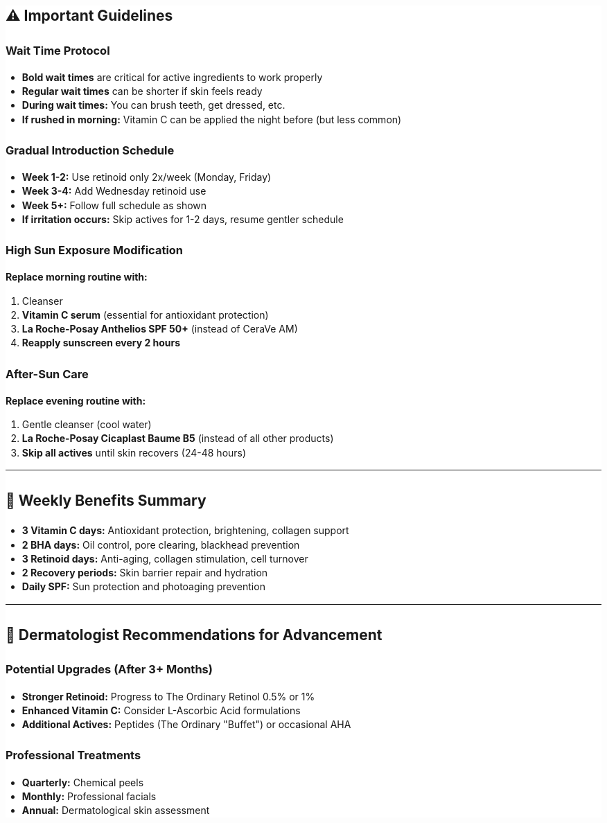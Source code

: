 
## ⚠️ Important Guidelines

### Wait Time Protocol
- **Bold wait times** are critical for active ingredients to work properly
- **Regular wait times** can be shorter if skin feels ready
- **During wait times:** You can brush teeth, get dressed, etc.
- **If rushed in morning:** Vitamin C can be applied the night before (but less common)

### Gradual Introduction Schedule
- **Week 1-2:** Use retinoid only 2x/week (Monday, Friday)
- **Week 3-4:** Add Wednesday retinoid use
- **Week 5+:** Follow full schedule as shown
- **If irritation occurs:** Skip actives for 1-2 days, resume gentler schedule

### High Sun Exposure Modification
**Replace morning routine with:**
1. Cleanser
2. **Vitamin C serum** (essential for antioxidant protection)
3. **La Roche-Posay Anthelios SPF 50+** (instead of CeraVe AM)
4. **Reapply sunscreen every 2 hours**

### After-Sun Care
**Replace evening routine with:**
1. Gentle cleanser (cool water)
2. **La Roche-Posay Cicaplast Baume B5** (instead of all other products)
3. **Skip all actives** until skin recovers (24-48 hours)

---
## 🎯 Weekly Benefits Summary

- **3 Vitamin C days:** Antioxidant protection, brightening, collagen support
- **2 BHA days:** Oil control, pore clearing, blackhead prevention
- **3 Retinoid days:** Anti-aging, collagen stimulation, cell turnover
- **2 Recovery periods:** Skin barrier repair and hydration
- **Daily SPF:** Sun protection and photoaging prevention

---

## 🔬 Dermatologist Recommendations for Advancement

### Potential Upgrades (After 3+ Months)
- **Stronger Retinoid:** Progress to The Ordinary Retinol 0.5% or 1%
- **Enhanced Vitamin C:** Consider L-Ascorbic Acid formulations
- **Additional Actives:** Peptides (The Ordinary "Buffet") or occasional AHA

### Professional Treatments
- **Quarterly:** Chemical peels
- **Monthly:** Professional facials
- **Annual:** Dermatological skin assessment
